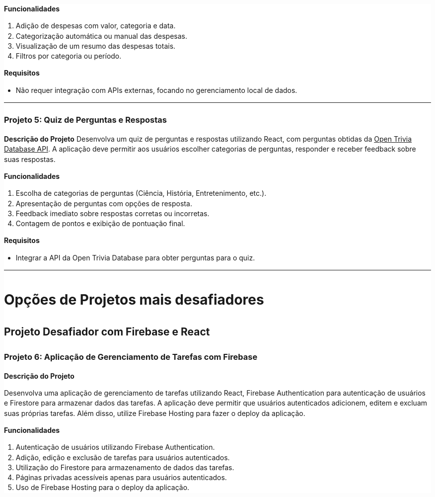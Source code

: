**Funcionalidades**

1. Adição de despesas com valor, categoria e data.
2. Categorização automática ou manual das despesas.
3. Visualização de um resumo das despesas totais.
4. Filtros por categoria ou período.

**Requisitos**

- Não requer integração com APIs externas, focando no gerenciamento local de dados.

---

### Projeto 5: Quiz de Perguntas e Respostas

**Descrição do Projeto**
Desenvolva um quiz de perguntas e respostas utilizando React, com perguntas obtidas da [Open Trivia Database API](https://opentdb.com/). A aplicação deve permitir aos usuários escolher categorias de perguntas, responder e receber feedback sobre suas respostas.

**Funcionalidades**

1. Escolha de categorias de perguntas (Ciência, História, Entretenimento, etc.).
2. Apresentação de perguntas com opções de resposta.
3. Feedback imediato sobre respostas corretas ou incorretas.
4. Contagem de pontos e exibição de pontuação final.

**Requisitos**

- Integrar a API da Open Trivia Database para obter perguntas para o quiz.

---

# Opções de Projetos mais desafiadores

## Projeto Desafiador com Firebase e React

### Projeto 6: Aplicação de Gerenciamento de Tarefas com Firebase

**Descrição do Projeto**

Desenvolva uma aplicação de gerenciamento de tarefas utilizando React, Firebase Authentication para autenticação de usuários e Firestore para armazenar dados das tarefas. A aplicação deve permitir que usuários autenticados adicionem, editem e excluam suas próprias tarefas. Além disso, utilize Firebase Hosting para fazer o deploy da aplicação.

**Funcionalidades**

1. Autenticação de usuários utilizando Firebase Authentication.
2. Adição, edição e exclusão de tarefas para usuários autenticados.
3. Utilização do Firestore para armazenamento de dados das tarefas.
4. Páginas privadas acessíveis apenas para usuários autenticados.
5. Uso de Firebase Hosting para o deploy da aplicação.
